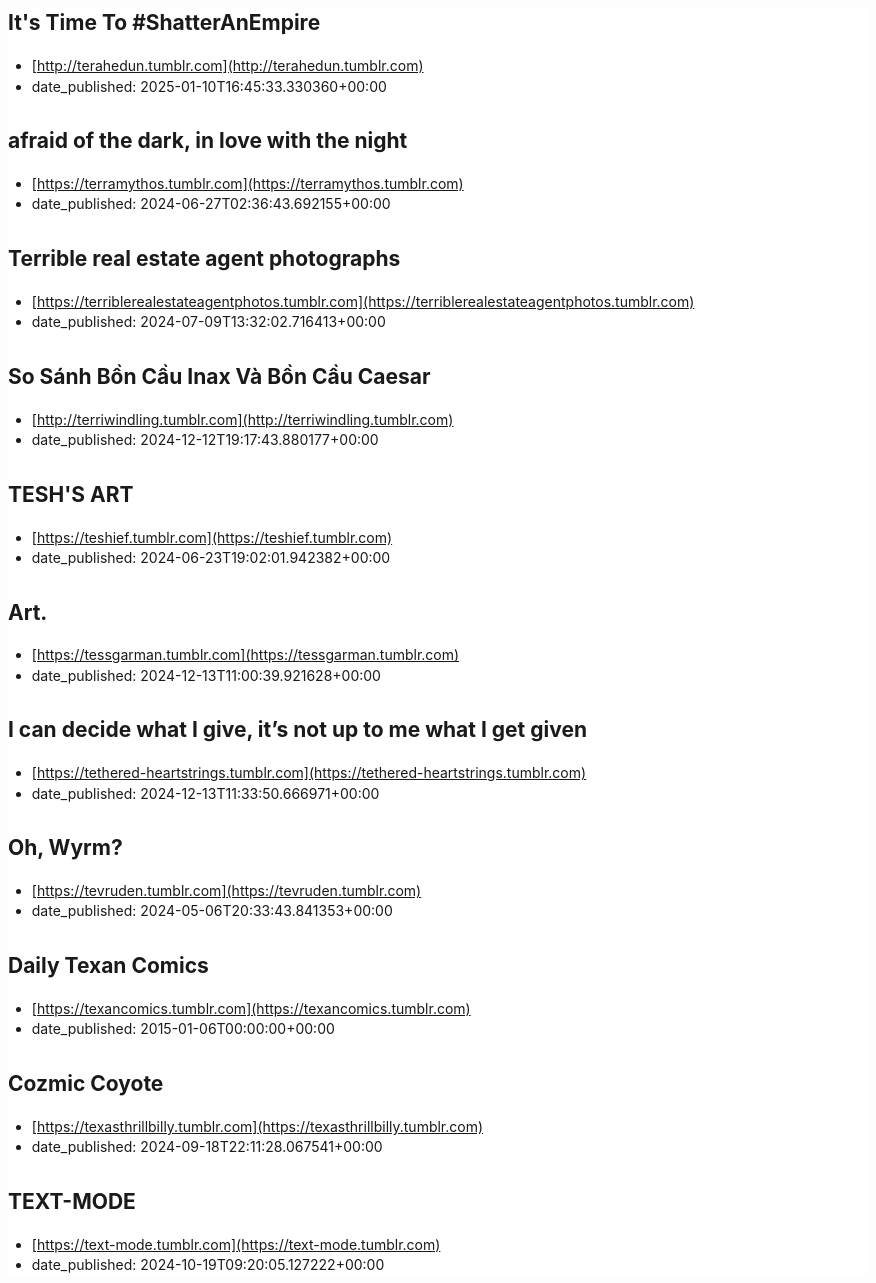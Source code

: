  ## It's Time To #ShatterAnEmpire
 - [http://terahedun.tumblr.com](http://terahedun.tumblr.com)
 - date_published: 2025-01-10T16:45:33.330360+00:00

 ## afraid of the dark, in love with the night
 - [https://terramythos.tumblr.com](https://terramythos.tumblr.com)
 - date_published: 2024-06-27T02:36:43.692155+00:00

 ## Terrible real estate agent photographs
 - [https://terriblerealestateagentphotos.tumblr.com](https://terriblerealestateagentphotos.tumblr.com)
 - date_published: 2024-07-09T13:32:02.716413+00:00

 ## So Sánh Bồn Cầu Inax Và Bồn Cầu Caesar
 - [http://terriwindling.tumblr.com](http://terriwindling.tumblr.com)
 - date_published: 2024-12-12T19:17:43.880177+00:00

 ## TESH'S ART
 - [https://teshief.tumblr.com](https://teshief.tumblr.com)
 - date_published: 2024-06-23T19:02:01.942382+00:00

 ## Art.
 - [https://tessgarman.tumblr.com](https://tessgarman.tumblr.com)
 - date_published: 2024-12-13T11:00:39.921628+00:00

 ## I can decide what I give, it’s not up to me what I get given
 - [https://tethered-heartstrings.tumblr.com](https://tethered-heartstrings.tumblr.com)
 - date_published: 2024-12-13T11:33:50.666971+00:00

 ## Oh, Wyrm?
 - [https://tevruden.tumblr.com](https://tevruden.tumblr.com)
 - date_published: 2024-05-06T20:33:43.841353+00:00

 ## Daily Texan Comics
 - [https://texancomics.tumblr.com](https://texancomics.tumblr.com)
 - date_published: 2015-01-06T00:00:00+00:00

 ## Cozmic Coyote
 - [https://texasthrillbilly.tumblr.com](https://texasthrillbilly.tumblr.com)
 - date_published: 2024-09-18T22:11:28.067541+00:00

 ## TEXT-MODE
 - [https://text-mode.tumblr.com](https://text-mode.tumblr.com)
 - date_published: 2024-10-19T09:20:05.127222+00:00
